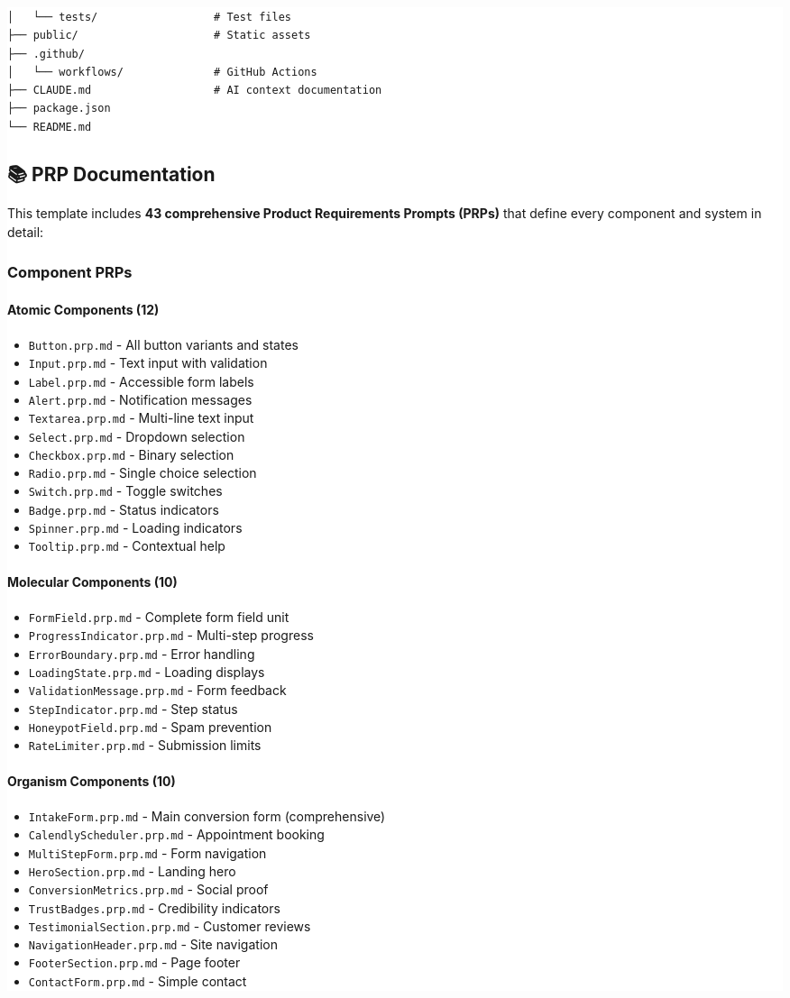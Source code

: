 ```
│   └── tests/                  # Test files
├── public/                     # Static assets
├── .github/
│   └── workflows/              # GitHub Actions
├── CLAUDE.md                   # AI context documentation
├── package.json
└── README.md
```

## 📚 PRP Documentation

This template includes **43 comprehensive Product Requirements Prompts (PRPs)** that define every component and system in detail:

### Component PRPs

#### Atomic Components (12)
- `Button.prp.md` - All button variants and states
- `Input.prp.md` - Text input with validation
- `Label.prp.md` - Accessible form labels
- `Alert.prp.md` - Notification messages
- `Textarea.prp.md` - Multi-line text input
- `Select.prp.md` - Dropdown selection
- `Checkbox.prp.md` - Binary selection
- `Radio.prp.md` - Single choice selection
- `Switch.prp.md` - Toggle switches
- `Badge.prp.md` - Status indicators
- `Spinner.prp.md` - Loading indicators
- `Tooltip.prp.md` - Contextual help

#### Molecular Components (10)
- `FormField.prp.md` - Complete form field unit
- `ProgressIndicator.prp.md` - Multi-step progress
- `ErrorBoundary.prp.md` - Error handling
- `LoadingState.prp.md` - Loading displays
- `ValidationMessage.prp.md` - Form feedback
- `StepIndicator.prp.md` - Step status
- `HoneypotField.prp.md` - Spam prevention
- `RateLimiter.prp.md` - Submission limits

#### Organism Components (10)
- `IntakeForm.prp.md` - Main conversion form (comprehensive)
- `CalendlyScheduler.prp.md` - Appointment booking
- `MultiStepForm.prp.md` - Form navigation
- `HeroSection.prp.md` - Landing hero
- `ConversionMetrics.prp.md` - Social proof
- `TrustBadges.prp.md` - Credibility indicators
- `TestimonialSection.prp.md` - Customer reviews
- `NavigationHeader.prp.md` - Site navigation
- `FooterSection.prp.md` - Page footer
- `ContactForm.prp.md` - Simple contact
